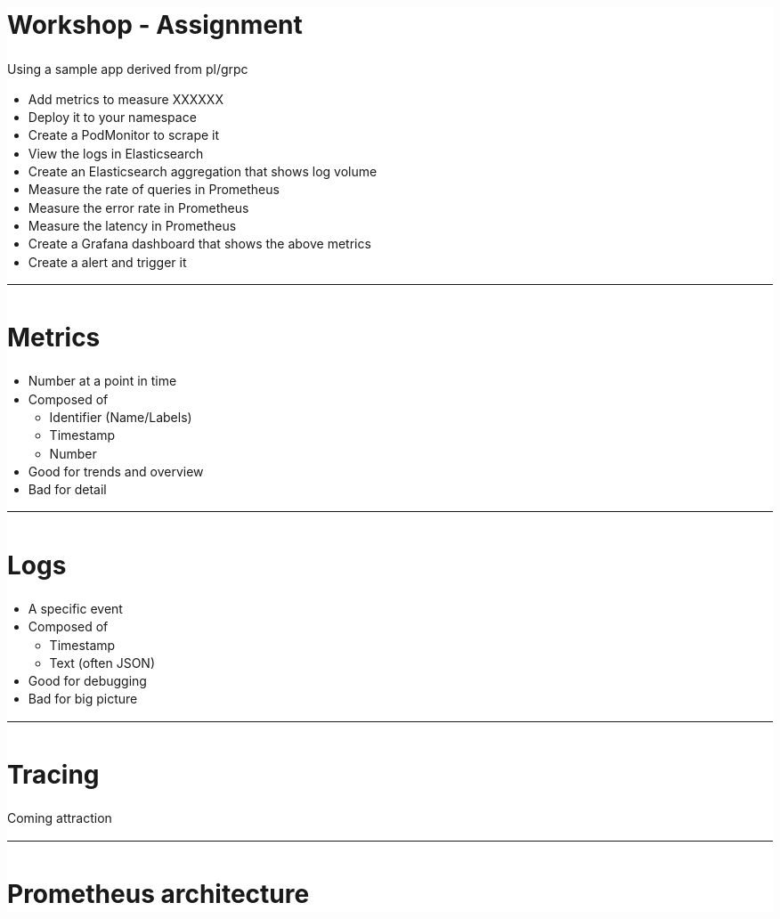 
# Workshop - Assignment

Using a sample app derived from pl/grpc

- Add metrics to measure XXXXXX
- Deploy it to your namespace
- Create a PodMonitor to scrape it
- View the logs in Elasticsearch
- Create an Elasticsearch aggregation that shows log volume
- Measure the rate of queries in Prometheus
- Measure the error rate in Prometheus
- Measure the latency in Prometheus
- Create a Grafana dashboard that shows the above metrics
- Create a alert and trigger it

---

# Metrics

- Number at a point in time
- Composed of
  - Identifier (Name/Labels)
  - Timestamp
  - Number
- Good for trends and overview
- Bad for detail

---
# Logs

- A specific event
- Composed of
  - Timestamp
  - Text (often JSON)
- Good for debugging
- Bad for big picture

---
# Tracing

Coming attraction

---

# Prometheus architecture

